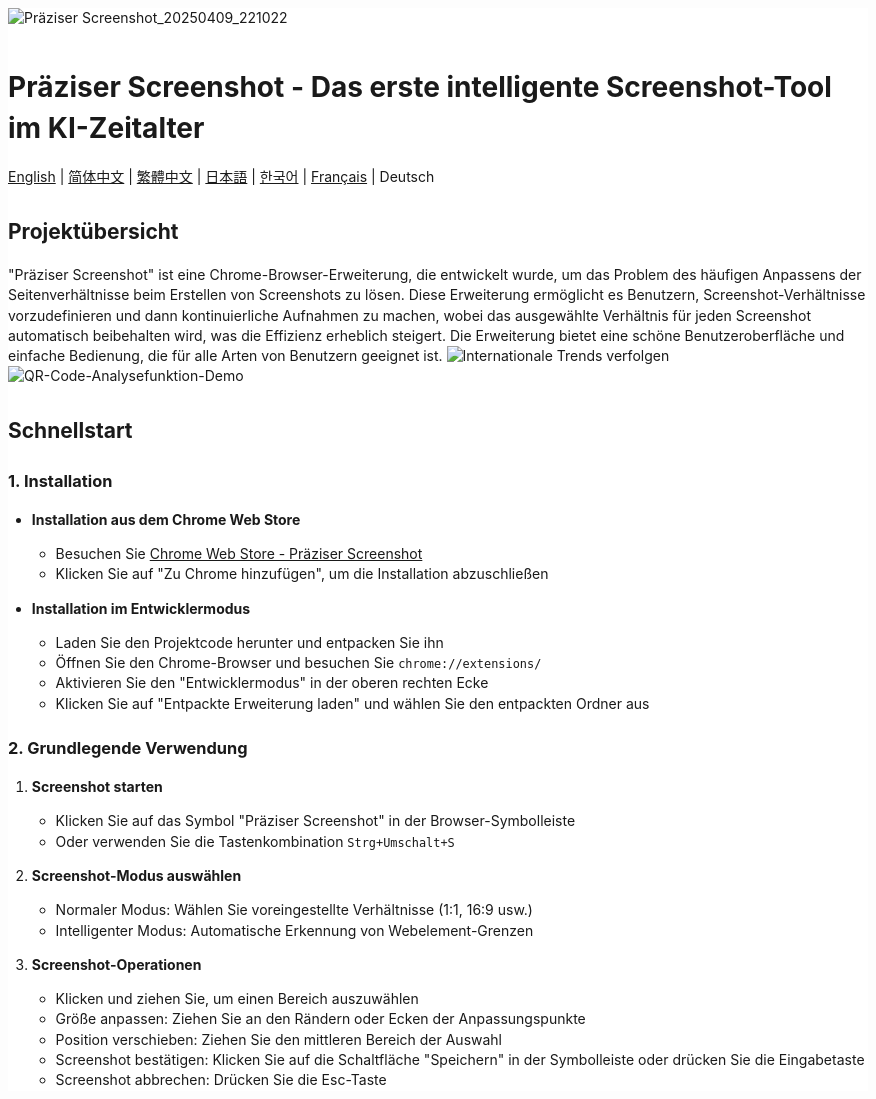 ![Präziser Screenshot_20250409_221022](https://github.com/user-attachments/assets/3b8c0ae8-f535-4311-9b94-6964fefd3d88)


# Präziser Screenshot - Das erste intelligente Screenshot-Tool im KI-Zeitalter

[English](README_EN.md) | [简体中文](README.md) | [繁體中文](README_ZH_TW.md) | [日本語](README_JA.md) | [한국어](README_KO.md) | [Français](README_FR.md) | Deutsch

## Projektübersicht
"Präziser Screenshot" ist eine Chrome-Browser-Erweiterung, die entwickelt wurde, um das Problem des häufigen Anpassens der Seitenverhältnisse beim Erstellen von Screenshots zu lösen. Diese Erweiterung ermöglicht es Benutzern, Screenshot-Verhältnisse vorzudefinieren und dann kontinuierliche Aufnahmen zu machen, wobei das ausgewählte Verhältnis für jeden Screenshot automatisch beibehalten wird, was die Effizienz erheblich steigert. Die Erweiterung bietet eine schöne Benutzeroberfläche und einfache Bedienung, die für alle Arten von Benutzern geeignet ist.
![Internationale Trends verfolgen](https://github.com/user-attachments/assets/3abc26e5-4fee-4410-994c-ceb6c825a85c)
![QR-Code-Analysefunktion-Demo](https://github.com/user-attachments/assets/46913bcf-c9f7-4fca-a904-d7e676a42408)

## Schnellstart

### 1. Installation
- **Installation aus dem Chrome Web Store**
  - Besuchen Sie [Chrome Web Store - Präziser Screenshot](https://chromewebstore.google.com/detail/%E7%B2%BE%E5%87%86%E6%88%AA%E5%9B%BE-%E4%B8%80%E9%94%AE%E6%99%BA%E8%83%BD%E7%B2%BE%E5%87%86%E6%88%AA%E5%9B%BE%E5%B7%A5%E5%85%B7/mebflgmmheidlmggndpkkodonedongin?authuser=0&hl=zh-CN)
  - Klicken Sie auf "Zu Chrome hinzufügen", um die Installation abzuschließen

- **Installation im Entwicklermodus**
  - Laden Sie den Projektcode herunter und entpacken Sie ihn
  - Öffnen Sie den Chrome-Browser und besuchen Sie `chrome://extensions/`
  - Aktivieren Sie den "Entwicklermodus" in der oberen rechten Ecke
  - Klicken Sie auf "Entpackte Erweiterung laden" und wählen Sie den entpackten Ordner aus

### 2. Grundlegende Verwendung
1. **Screenshot starten**
   - Klicken Sie auf das Symbol "Präziser Screenshot" in der Browser-Symbolleiste
   - Oder verwenden Sie die Tastenkombination `Strg+Umschalt+S`

2. **Screenshot-Modus auswählen**
   - Normaler Modus: Wählen Sie voreingestellte Verhältnisse (1:1, 16:9 usw.)
   - Intelligenter Modus: Automatische Erkennung von Webelement-Grenzen

3. **Screenshot-Operationen**
   - Klicken und ziehen Sie, um einen Bereich auszuwählen
   - Größe anpassen: Ziehen Sie an den Rändern oder Ecken der Anpassungspunkte
   - Position verschieben: Ziehen Sie den mittleren Bereich der Auswahl
   - Screenshot bestätigen: Klicken Sie auf die Schaltfläche "Speichern" in der Symbolleiste oder drücken Sie die Eingabetaste
   - Screenshot abbrechen: Drücken Sie die Esc-Taste
